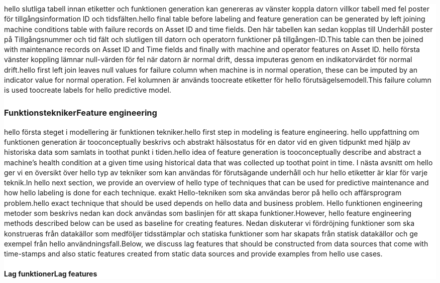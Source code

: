 <span data-ttu-id="b076b-336">hello slutliga tabell innan etiketter och funktionen generation kan genereras av vänster koppla datorn villkor tabell med fel poster för tillgångsinformation ID och tidsfälten.</span><span class="sxs-lookup"><span data-stu-id="b076b-336">hello final table before labeling and feature generation can be generated by left joining machine conditions table with failure records on Asset ID and time fields.</span></span> <span data-ttu-id="b076b-337">Den här tabellen kan sedan kopplas till Underhåll poster på Tillgångsnummer och tid fält och slutligen till datorn och operatorn funktioner på tillgången-ID.</span><span class="sxs-lookup"><span data-stu-id="b076b-337">This table can then be joined with maintenance records on Asset ID and Time fields and finally with machine and operator features on Asset ID.</span></span> <span data-ttu-id="b076b-338">hello första vänster koppling lämnar null-värden för fel när datorn är normal drift, dessa imputeras genom en indikatorvärdet för normal drift.</span><span class="sxs-lookup"><span data-stu-id="b076b-338">hello first left join leaves null values for failure column when machine is in normal operation, these can be imputed by an indicator value for normal operation.</span></span> <span data-ttu-id="b076b-339">Fel kolumnen är används toocreate etiketter för hello förutsägelsemodell.</span><span class="sxs-lookup"><span data-stu-id="b076b-339">This failure column is used toocreate labels for hello predictive model.</span></span>

### <a name="feature-engineering"></a><span data-ttu-id="b076b-340">Funktionstekniker</span><span class="sxs-lookup"><span data-stu-id="b076b-340">Feature engineering</span></span>
<span data-ttu-id="b076b-341">hello första steget i modellering är funktionen tekniker.</span><span class="sxs-lookup"><span data-stu-id="b076b-341">hello first step in modeling is feature engineering.</span></span> <span data-ttu-id="b076b-342">hello uppfattning om funktionen generation är tooconceptually beskrivs och abstrakt hälsostatus för en dator vid en given tidpunkt med hjälp av historiska data som samlats in toothat punkt i tiden.</span><span class="sxs-lookup"><span data-stu-id="b076b-342">hello idea of feature generation is tooconceptually describe and abstract a machine’s health condition at a given time using historical data that was collected up toothat point in time.</span></span> <span data-ttu-id="b076b-343">I nästa avsnitt om hello ger vi en översikt över hello typ av tekniker som kan användas för förutsägande underhåll och hur hello etiketter är klar för varje teknik.</span><span class="sxs-lookup"><span data-stu-id="b076b-343">In hello next section, we provide an overview of hello type of techniques that can be used for predictive maintenance and how hello labeling is done for each technique.</span></span> <span data-ttu-id="b076b-344">exakt Hello-tekniken som ska användas beror på hello och affärsprogram problem.</span><span class="sxs-lookup"><span data-stu-id="b076b-344">hello exact technique that should be used depends on hello data and business problem.</span></span> <span data-ttu-id="b076b-345">Hello funktionen engineering metoder som beskrivs nedan kan dock användas som baslinjen för att skapa funktioner.</span><span class="sxs-lookup"><span data-stu-id="b076b-345">However, hello feature engineering methods described below can be used as baseline for creating features.</span></span> <span data-ttu-id="b076b-346">Nedan diskuterar vi fördröjning funktioner som ska konstrueras från datakällor som medföljer tidsstämplar och statiska funktioner som har skapats från statisk datakällor och ge exempel från hello användningsfall.</span><span class="sxs-lookup"><span data-stu-id="b076b-346">Below, we discuss lag features that should be constructed from data sources that come with time-stamps and also static features created from static data sources and provide examples from hello use cases.</span></span>

#### <a name="lag-features"></a><span data-ttu-id="b076b-347">Lag funktioner</span><span class="sxs-lookup"><span data-stu-id="b076b-347">Lag features</span></span>